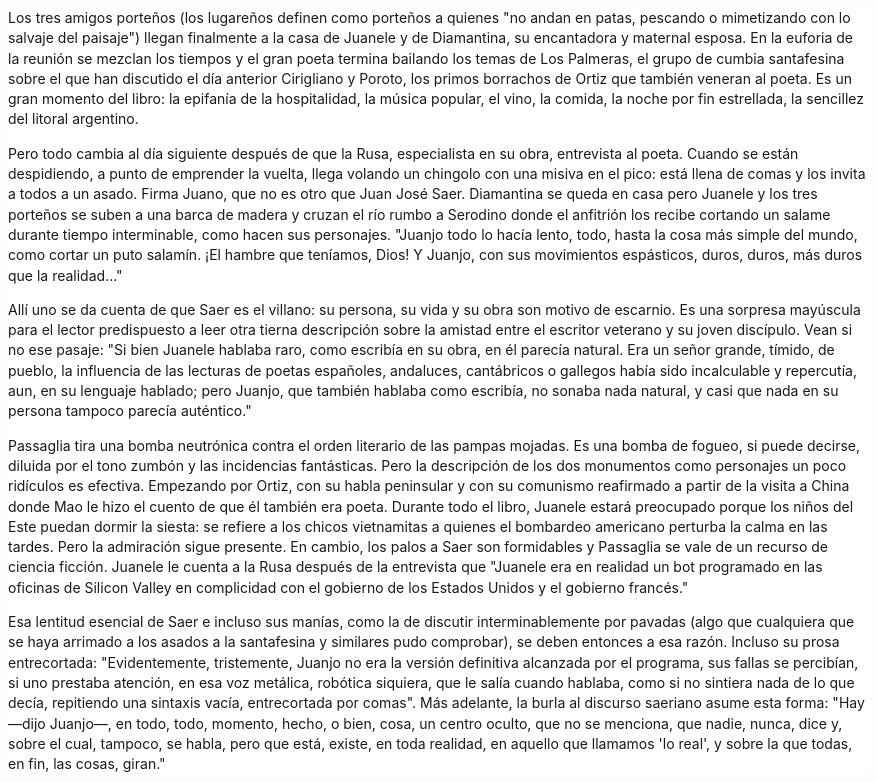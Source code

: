 


Los tres amigos porteños (los lugareños definen como porteños a quienes "no andan en patas, pescando o mimetizando con lo salvaje del paisaje") llegan finalmente a la casa de Juanele y de Diamantina, su encantadora y maternal esposa. En la euforia de la reunión se mezclan los tiempos y el gran poeta termina bailando los temas de Los Palmeras, el grupo de cumbia santafesina sobre el que han discutido el día anterior Cirigliano y Poroto, los primos borrachos de Ortiz que también veneran al poeta. Es un gran momento del libro: la epifanía de la hospitalidad, la música popular, el vino, la comida, la noche por fin estrellada, la sencillez del litoral argentino.




Pero todo cambia al día siguiente después de que la Rusa, especialista en su obra, entrevista al poeta. Cuando se están despidiendo, a punto de emprender la vuelta, llega volando un chingolo con una misiva en el pico: está llena de comas y los invita a todos a un asado. Firma Juano, que no es otro que Juan José Saer. Diamantina se queda en casa pero Juanele y los tres porteños se suben a una barca de madera y cruzan el río rumbo a Serodino donde el anfitrión los recibe cortando un salame durante tiempo interminable, como hacen sus personajes. "Juanjo todo lo hacía lento, todo, hasta la cosa más simple del mundo, como cortar un puto salamín. ¡El hambre que teníamos, Dios! Y Juanjo, con sus movimientos espásticos, duros, duros, más duros que la realidad..."




Allí uno se da cuenta de que Saer es el villano: su persona, su vida y su obra son motivo de escarnio. Es una sorpresa mayúscula para el lector predispuesto a leer otra tierna descripción sobre la amistad entre el escritor veterano y su joven discípulo. Vean si no ese pasaje: "Si bien Juanele hablaba raro, como escribía en su obra, en él parecía natural. Era un señor grande, tímido, de pueblo, la influencia de las lecturas de poetas españoles, andaluces, cantábricos o gallegos había sido incalculable y repercutía, aun, en su lenguaje hablado; pero Juanjo, que también hablaba como escribía, no sonaba nada natural, y casi que nada en su persona tampoco parecía auténtico."




Passaglia tira una bomba neutrónica contra el orden literario de las pampas mojadas. Es una bomba de fogueo, si puede decirse, diluida por el tono zumbón y las incidencias fantásticas. Pero la descripción de los dos monumentos como personajes un poco ridículos es efectiva. Empezando por Ortiz, con su habla peninsular y con su comunismo reafirmado a partir de la visita a China donde Mao le hizo el cuento de que él también era poeta. Durante todo el libro, Juanele estará preocupado porque los niños del Este puedan dormir la siesta: se refiere a los chicos vietnamitas a quienes el bombardeo americano perturba la calma en las tardes. Pero la admiración sigue presente. En cambio, los palos a Saer son formidables y Passaglia se vale de un recurso de ciencia ficción. Juanele le cuenta a la Rusa después de la entrevista que "Juanele era en realidad un bot programado en las oficinas de Silicon Valley en complicidad con el gobierno de los Estados Unidos y el gobierno francés."




Esa lentitud esencial de Saer e incluso sus manías, como la de discutir interminablemente por pavadas (algo que cualquiera que se haya arrimado a los asados a la santafesina y similares pudo comprobar), se deben entonces a esa razón. Incluso su prosa entrecortada: "Evidentemente, tristemente, Juanjo no era la versión definitiva alcanzada por el programa, sus fallas se percibían, si uno prestaba atención, en esa voz metálica, robótica siquiera, que le salía cuando hablaba, como si no sintiera nada de lo que decía, repitiendo una sintaxis vacía, entrecortada por comas". Más adelante, la burla al discurso saeriano asume esta forma: "Hay —dijo Juanjo—, en todo, todo, momento, hecho, o bien, cosa, un centro oculto, que no se menciona, que nadie, nunca, dice y, sobre el cual, tampoco, se habla, pero que está, existe, en toda realidad, en aquello que llamamos 'lo real', y sobre la que todas, en fin, las cosas, giran."
